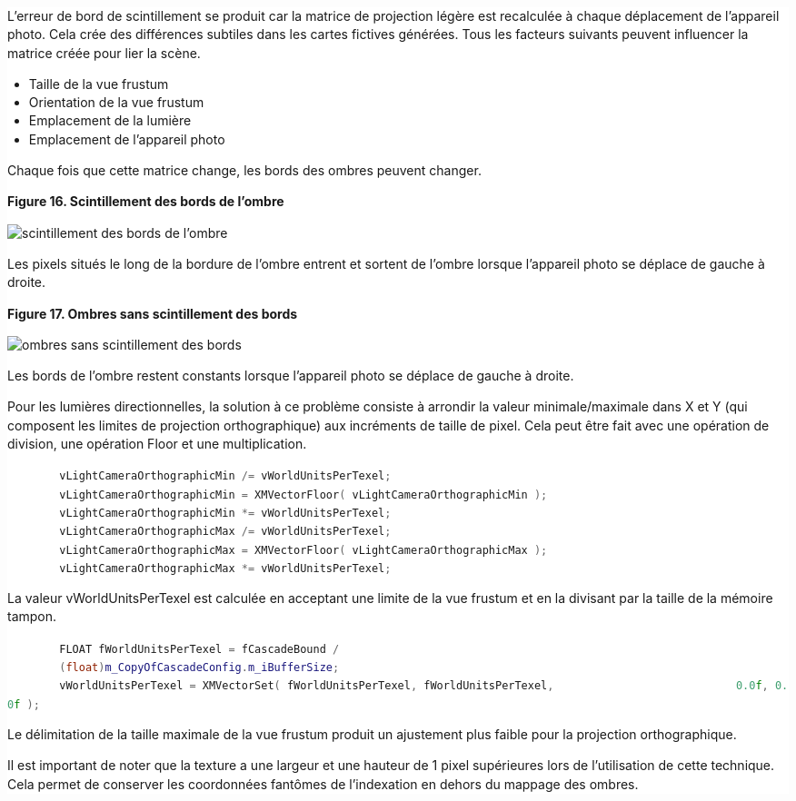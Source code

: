 L’erreur de bord de scintillement se produit car la matrice de projection légère est recalculée à chaque déplacement de l’appareil photo. Cela crée des différences subtiles dans les cartes fictives générées. Tous les facteurs suivants peuvent influencer la matrice créée pour lier la scène.

-   Taille de la vue frustum
-   Orientation de la vue frustum
-   Emplacement de la lumière
-   Emplacement de l’appareil photo

Chaque fois que cette matrice change, les bords des ombres peuvent changer.

**Figure 16. Scintillement des bords de l’ombre**

![scintillement des bords de l’ombre](images/shimmering-shadow-edges.jpg)

Les pixels situés le long de la bordure de l’ombre entrent et sortent de l’ombre lorsque l’appareil photo se déplace de gauche à droite.

**Figure 17. Ombres sans scintillement des bords**

![ombres sans scintillement des bords](images/shadows-without-shimmering-edges.jpg)

Les bords de l’ombre restent constants lorsque l’appareil photo se déplace de gauche à droite.

Pour les lumières directionnelles, la solution à ce problème consiste à arrondir la valeur minimale/maximale dans X et Y (qui composent les limites de projection orthographique) aux incréments de taille de pixel. Cela peut être fait avec une opération de division, une opération Floor et une multiplication.


```C++
        vLightCameraOrthographicMin /= vWorldUnitsPerTexel;
        vLightCameraOrthographicMin = XMVectorFloor( vLightCameraOrthographicMin );
        vLightCameraOrthographicMin *= vWorldUnitsPerTexel;
        vLightCameraOrthographicMax /= vWorldUnitsPerTexel;
        vLightCameraOrthographicMax = XMVectorFloor( vLightCameraOrthographicMax );
        vLightCameraOrthographicMax *= vWorldUnitsPerTexel;
```



La valeur vWorldUnitsPerTexel est calculée en acceptant une limite de la vue frustum et en la divisant par la taille de la mémoire tampon.


```C++
        FLOAT fWorldUnitsPerTexel = fCascadeBound /
        (float)m_CopyOfCascadeConfig.m_iBufferSize;
        vWorldUnitsPerTexel = XMVectorSet( fWorldUnitsPerTexel, fWorldUnitsPerTexel,                            0.0f, 0.0f );
```



Le délimitation de la taille maximale de la vue frustum produit un ajustement plus faible pour la projection orthographique.

Il est important de noter que la texture a une largeur et une hauteur de 1 pixel supérieures lors de l’utilisation de cette technique. Cela permet de conserver les coordonnées fantômes de l’indexation en dehors du mappage des ombres.
